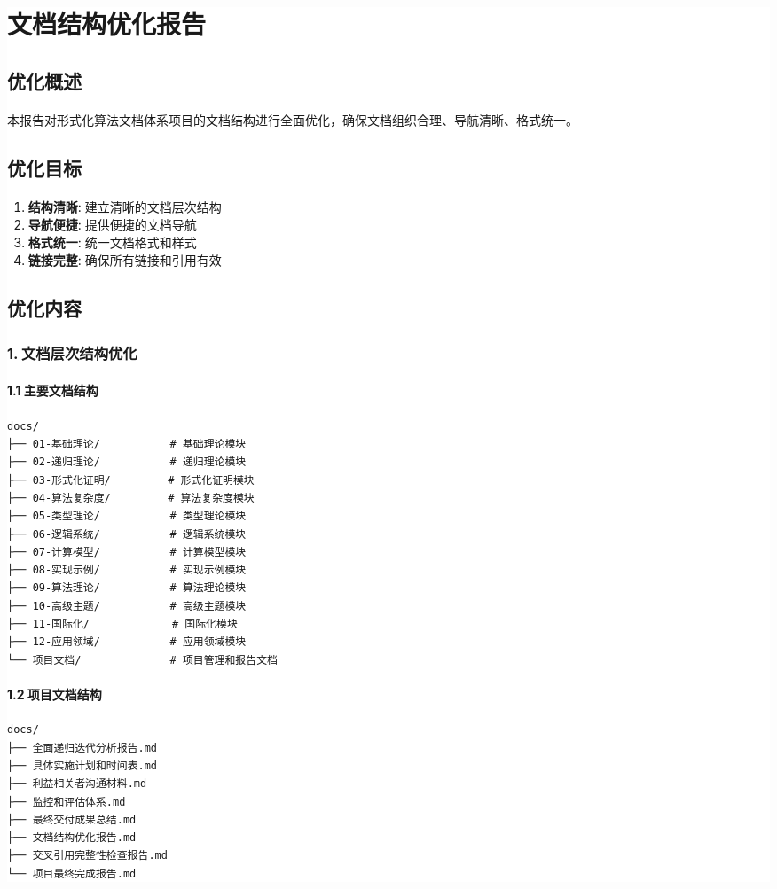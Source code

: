 # 文档结构优化报告

## 优化概述

本报告对形式化算法文档体系项目的文档结构进行全面优化，确保文档组织合理、导航清晰、格式统一。

## 优化目标

1. **结构清晰**: 建立清晰的文档层次结构
2. **导航便捷**: 提供便捷的文档导航
3. **格式统一**: 统一文档格式和样式
4. **链接完整**: 确保所有链接和引用有效

## 优化内容

### 1. 文档层次结构优化

#### 1.1 主要文档结构

```text
docs/
├── 01-基础理论/           # 基础理论模块
├── 02-递归理论/           # 递归理论模块
├── 03-形式化证明/         # 形式化证明模块
├── 04-算法复杂度/         # 算法复杂度模块
├── 05-类型理论/           # 类型理论模块
├── 06-逻辑系统/           # 逻辑系统模块
├── 07-计算模型/           # 计算模型模块
├── 08-实现示例/           # 实现示例模块
├── 09-算法理论/           # 算法理论模块
├── 10-高级主题/           # 高级主题模块
├── 11-国际化/             # 国际化模块
├── 12-应用领域/           # 应用领域模块
└── 项目文档/              # 项目管理和报告文档
```

#### 1.2 项目文档结构

```text
docs/
├── 全面递归迭代分析报告.md
├── 具体实施计划和时间表.md
├── 利益相关者沟通材料.md
├── 监控和评估体系.md
├── 最终交付成果总结.md
├── 文档结构优化报告.md
├── 交叉引用完整性检查报告.md
└── 项目最终完成报告.md
```
